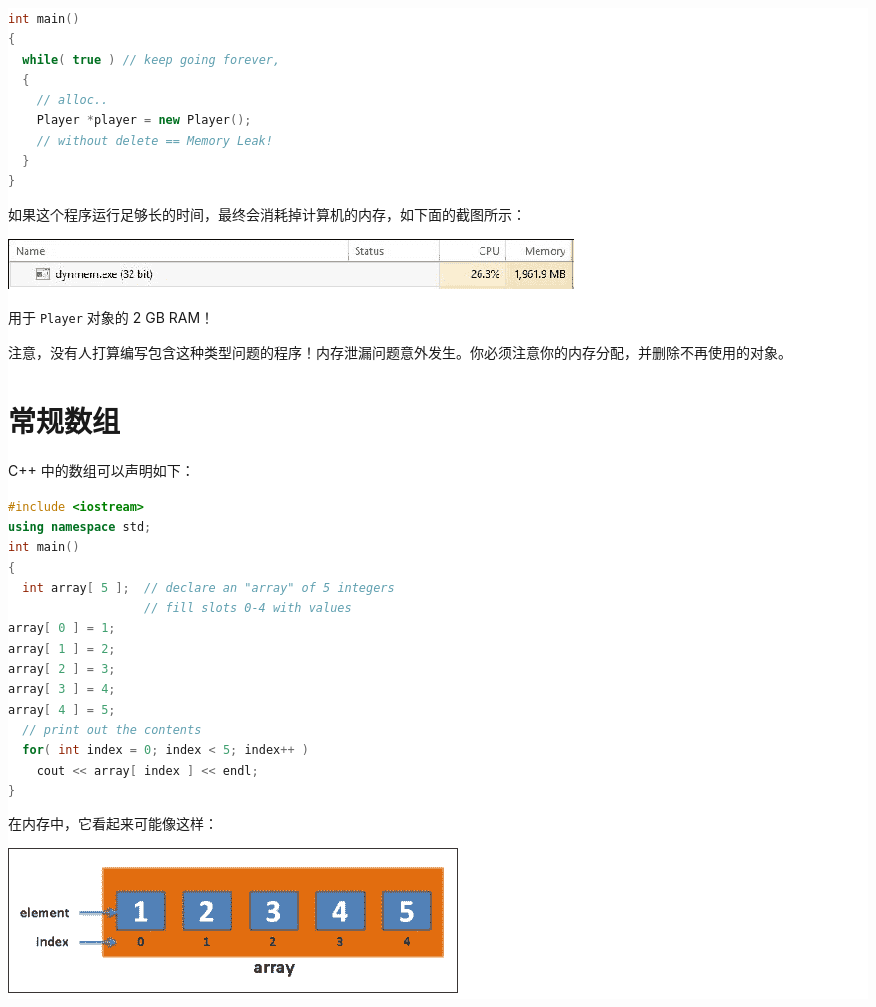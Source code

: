```cpp
int main()
{
  while( true ) // keep going forever,
  {
    // alloc..
    Player *player = new Player();
    // without delete == Memory Leak!
  }
}
```

如果这个程序运行足够长的时间，最终会消耗掉计算机的内存，如下面的截图所示：

![内存泄漏](img/00072.jpeg)

用于 `Player` 对象的 2 GB RAM！

注意，没有人打算编写包含这种类型问题的程序！内存泄漏问题意外发生。你必须注意你的内存分配，并删除不再使用的对象。

# 常规数组

C++ 中的数组可以声明如下：

```cpp
#include <iostream>
using namespace std;
int main()
{
  int array[ 5 ];  // declare an "array" of 5 integers
                   // fill slots 0-4 with values
array[ 0 ] = 1;
array[ 1 ] = 2;
array[ 2 ] = 3;
array[ 3 ] = 4;
array[ 4 ] = 5;
  // print out the contents
  for( int index = 0; index < 5; index++ )
    cout << array[ index ] << endl;
}
```

在内存中，它看起来可能像这样：

![常规数组](img/00073.jpeg)
